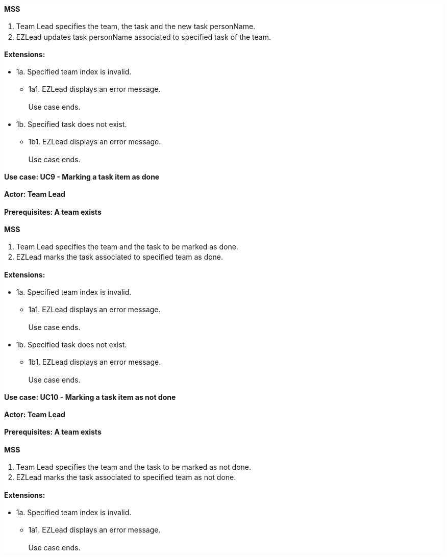 **MSS**

1. Team Lead specifies the team, the task and the new task personName.
2. EZLead updates task personName associated to specified task of the team.

**Extensions:**

* 1a. Specified team index is invalid.

    * 1a1. EZLead displays an error message.

      Use case ends.

* 1b. Specified task does not exist.

    * 1b1. EZLead displays an error message.

      Use case ends.


**Use case: UC9 - Marking a task item as done**

**Actor: Team Lead**

**Prerequisites: A team exists**

**MSS**

1. Team Lead specifies the team and the task to be marked as done.
2. EZLead marks the task associated to specified team as done.

**Extensions:**

* 1a. Specified team index is invalid.

    * 1a1. EZLead displays an error message.

      Use case ends.

* 1b. Specified task does not exist.

    * 1b1. EZLead displays an error message.

      Use case ends.


**Use case: UC10 - Marking a task item as not done**

**Actor: Team Lead**

**Prerequisites: A team exists**

**MSS**

1. Team Lead specifies  the team and the task to be marked as not done.
2. EZLead marks the task associated to specified team as not done.

**Extensions:**

* 1a. Specified team index is invalid.

    * 1a1. EZLead displays an error message.

      Use case ends.
